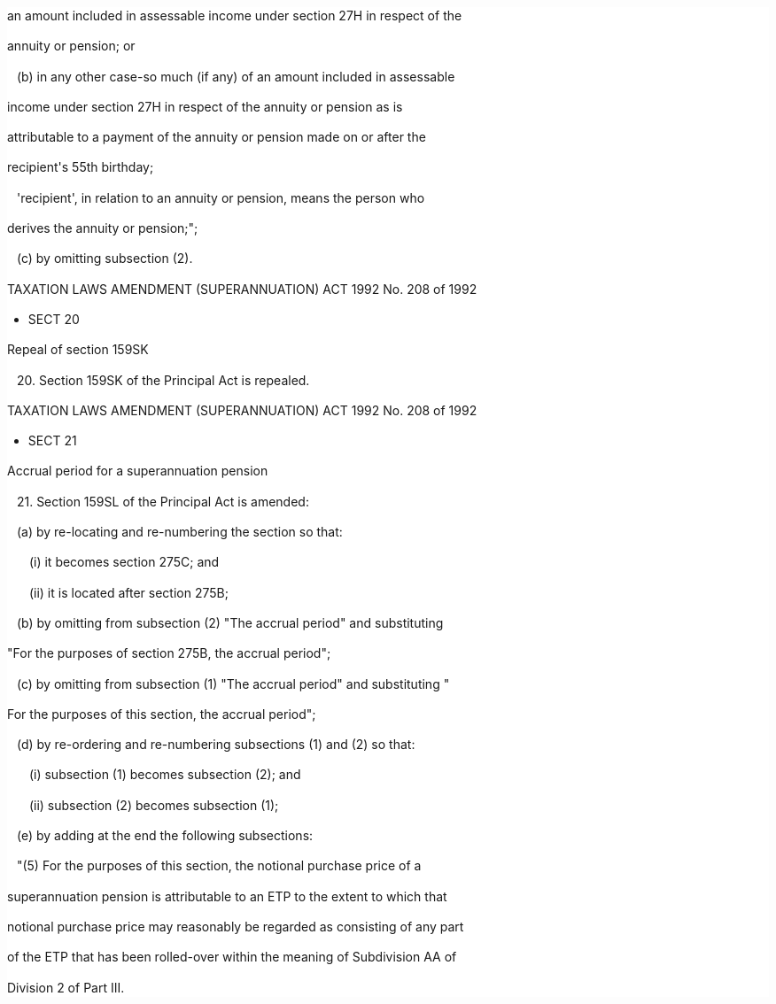 an amount included in assessable income under section 27H in respect of the

annuity or pension; or

  (b) in any other case-so much (if any) of an amount included in assessable

income under section 27H in respect of the annuity or pension as is

attributable to a payment of the annuity or pension made on or after the

recipient's 55th birthday;

  'recipient', in relation to an annuity or pension, means the person who

derives the annuity or pension;&quot;;

  (c) by omitting subsection (2).

TAXATION LAWS AMENDMENT (SUPERANNUATION) ACT 1992 No. 208 of 1992

- SECT 20

Repeal of section 159SK

  20\. Section 159SK of the Principal Act is repealed.

TAXATION LAWS AMENDMENT (SUPERANNUATION) ACT 1992 No. 208 of 1992

- SECT 21

Accrual period for a superannuation pension

  21\. Section 159SL of the Principal Act is amended:

  (a) by re-locating and re-numbering the section so that:

    (i) it becomes section 275C; and

    (ii) it is located after section 275B;

  (b) by omitting from subsection (2) &quot;The accrual period&quot; and substituting

&quot;For the purposes of section 275B, the accrual period&quot;;

  (c) by omitting from subsection (1) &quot;The accrual period&quot; and substituting &quot;

For the purposes of this section, the accrual period&quot;;

  (d) by re-ordering and re-numbering subsections (1) and (2) so that:

    (i) subsection (1) becomes subsection (2); and

    (ii) subsection (2) becomes subsection (1);

  (e) by adding at the end the following subsections:

  &quot;(5) For the purposes of this section, the notional purchase price of a

superannuation pension is attributable to an ETP to the extent to which that

notional purchase price may reasonably be regarded as consisting of any part

of the ETP that has been rolled-over within the meaning of Subdivision AA of

Division 2 of Part III.
